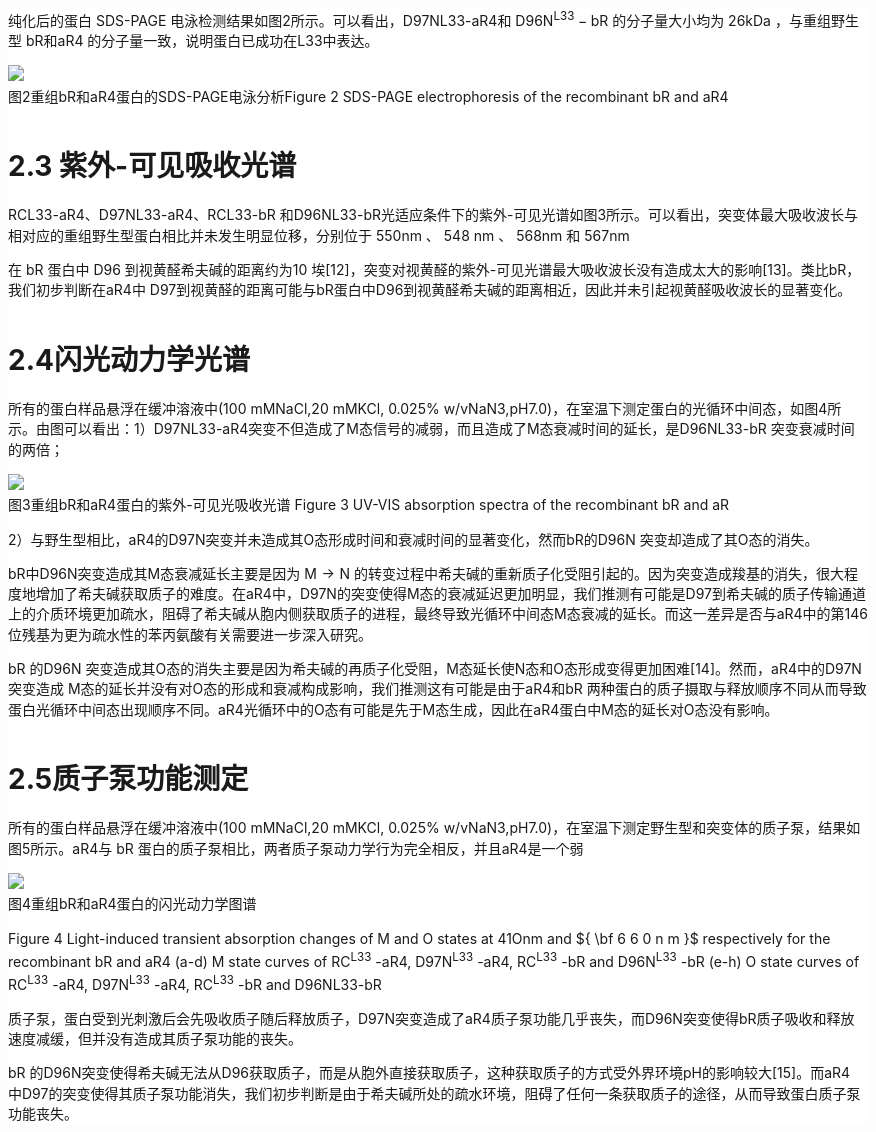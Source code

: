 纯化后的蛋白 SDS-PAGE 电泳检测结果如图2所示。可以看出，D97NL33-aR4和 $\mathrm { D 9 6 N ^ { L 3 3 } - b R }$ 的分子量大小均为 $2 6 \mathrm { { k D a } }$ ，与重组野生型 bR和aR4 的分子量一致，说明蛋白已成功在L33中表达。

![](images/d74e9947482d8e15e6e90a4cce7ef5cae518dc0a971895e4ccfd488f5aa27aab.jpg)  
图2重组bR和aR4蛋白的SDS-PAGE电泳分析Figure 2 SDS-PAGE electrophoresis of the recombinant bR and aR4

# 2.3 紫外-可见吸收光谱

RCL33-aR4、D97NL33-aR4、RCL33-bR 和D96NL33-bR光适应条件下的紫外-可见光谱如图3所示。可以看出，突变体最大吸收波长与相对应的重组野生型蛋白相比并未发生明显位移，分别位于 $5 5 0 \mathrm { n m }$ 、 $5 4 8 ~ \mathrm { n m }$ 、 $5 6 8 \mathrm { n m }$ 和 $5 6 7 \mathrm { n m }$

在 bR 蛋白中 D96 到视黄醛希夫碱的距离约为10 埃[12]，突变对视黄醛的紫外-可见光谱最大吸收波长没有造成太大的影响[13]。类比bR，我们初步判断在aR4中 D97到视黄醛的距离可能与bR蛋白中D96到视黄醛希夫碱的距离相近，因此并未引起视黄醛吸收波长的显著变化。

# 2.4闪光动力学光谱

所有的蛋白样品悬浮在缓冲溶液中(100 mMNaCl,20 mMKCl, $0 . 0 2 5 \%$ w/vNaN3,pH7.0)，在室温下测定蛋白的光循环中间态，如图4所示。由图可以看出：1）D97NL33-aR4突变不但造成了M态信号的减弱，而且造成了M态衰减时间的延长，是D96NL33-bR 突变衰减时间的两倍；

![](images/b10230ac12c0d8d2ef085ac9201f437692a34c782952e3629aab909e72e35ad9.jpg)  
图3重组bR和aR4蛋白的紫外-可见光吸收光谱 Figure 3 UV-VIS absorption spectra of the recombinant bR and aR

2）与野生型相比，aR4的D97N突变并未造成其O态形成时间和衰减时间的显著变化，然而bR的D96N 突变却造成了其O态的消失。

bR中D96N突变造成其M态衰减延长主要是因为 $\mathrm { M } \to \mathrm { N }$ 的转变过程中希夫碱的重新质子化受阻引起的。因为突变造成羧基的消失，很大程度地增加了希夫碱获取质子的难度。在aR4中，D97N的突变使得M态的衰减延迟更加明显，我们推测有可能是D97到希夫碱的质子传输通道上的介质环境更加疏水，阻碍了希夫碱从胞内侧获取质子的进程，最终导致光循环中间态M态衰减的延长。而这一差异是否与aR4中的第146位残基为更为疏水性的苯丙氨酸有关需要进一步深入研究。

bR 的D96N 突变造成其O态的消失主要是因为希夫碱的再质子化受阻，M态延长使N态和O态形成变得更加困难[14]。然而，aR4中的D97N突变造成 M态的延长并没有对O态的形成和衰减构成影响，我们推测这有可能是由于aR4和bR 两种蛋白的质子摄取与释放顺序不同从而导致蛋白光循环中间态出现顺序不同。aR4光循环中的O态有可能是先于M态生成，因此在aR4蛋白中M态的延长对O态没有影响。

# 2.5质子泵功能测定

所有的蛋白样品悬浮在缓冲溶液中(100 mMNaCl,20 mMKCl, $0 . 0 2 5 \%$ w/vNaN3,pH7.0)，在室温下测定野生型和突变体的质子泵，结果如图5所示。aR4与 bR 蛋白的质子泵相比，两者质子泵动力学行为完全相反，并且aR4是一个弱

![](images/574256981d897a0a3c92410ae33482752146c5ac2a81804398737c6a67d2f399.jpg)  
图4重组bR和aR4蛋白的闪光动力学图谱

Figure 4 Light-induced transient absorption changes of M and O states at 41Onm and ${ \bf 6 6 0 n m }$ respectively for the recombinant bR and aR4 (a-d) M state curves of $\mathsf { R C } ^ { \mathrm { L } 3 3 }$ -aR4, $\mathrm { D } 9 7 \mathrm { N } ^ { \mathrm { L } 3 3 }$ -aR4, $\mathsf { R C } ^ { \mathrm { L } 3 3 }$ -bR and $\mathrm { D 9 6 N ^ { L 3 3 } }$ -bR (e-h) O state curves of $\mathsf { R C } ^ { \mathrm { L } 3 3 }$ -aR4, $\mathrm { D } 9 7 \mathrm { N } ^ { \mathrm { L } 3 3 }$ -aR4, $\mathsf { R C } ^ { \mathrm { L } 3 3 }$ -bR and D96NL33-bR

质子泵，蛋白受到光刺激后会先吸收质子随后释放质子，D97N突变造成了aR4质子泵功能几乎丧失，而D96N突变使得bR质子吸收和释放速度减缓，但并没有造成其质子泵功能的丧失。

bR 的D96N突变使得希夫碱无法从D96获取质子，而是从胞外直接获取质子，这种获取质子的方式受外界环境pH的影响较大[15]。而aR4 中D97的突变使得其质子泵功能消失，我们初步判断是由于希夫碱所处的疏水环境，阻碍了任何一条获取质子的途径，从而导致蛋白质子泵功能丧失。
